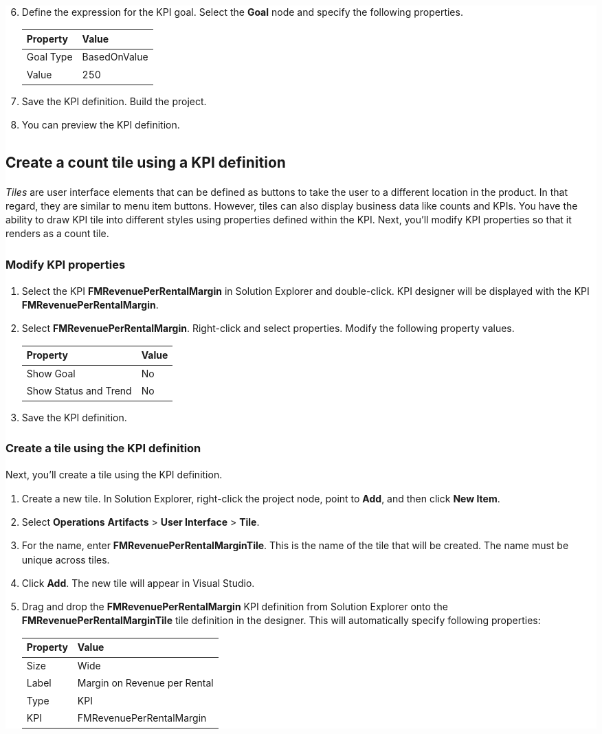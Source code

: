6.  Define the expression for the KPI goal. Select the **Goal** node and specify the following properties.

    | **Property** | **Value**    |
    |--------------|--------------|
    | Goal Type    | BasedOnValue |
    | Value        | 250          |

7.  Save the KPI definition. Build the project.
8.  You can preview the KPI definition.

## Create a count tile using a KPI definition
*Tiles* are user interface elements that can be defined as buttons to take the user to a different location in the product. In that regard, they are similar to menu item buttons. However, tiles can also display business data like counts and KPIs. You have the ability to draw KPI tile into different styles using properties defined within the KPI. Next, you’ll modify KPI properties so that it renders as a count tile.

### Modify KPI properties

1.  Select the KPI **FMRevenuePerRentalMargin** in Solution Explorer and double-click. KPI designer will be displayed with the KPI **FMRevenuePerRentalMargin**.
2.  Select **FMRevenuePerRentalMargin**. Right-click and select properties. Modify the following property values.

    | **Property**          | **Value** |
    |-----------------------|-----------|
    | Show Goal             | No        |
    | Show Status and Trend | No        |

3.  Save the KPI definition.

### Create a tile using the KPI definition

Next, you’ll create a tile using the KPI definition.

1.  Create a new tile. In Solution Explorer, right-click the project node, point to **Add**, and then click **New Item**.
2.  Select **Operations** **Artifacts** &gt; **User Interface** &gt; **Tile**.
3.  For the name, enter **FMRevenuePerRentalMarginTile**. This is the name of the tile that will be created. The name must be unique across tiles.
4.  Click **Add**. The new tile will appear in Visual Studio.
5.  Drag and drop the **FMRevenuePerRentalMargin** KPI definition from Solution Explorer onto the **FMRevenuePerRentalMarginTile** tile definition in the designer. This will automatically specify following properties:

    | **Property** | **Value**                    |
    |--------------|------------------------------|
    | Size         | Wide                         |
    | Label        | Margin on Revenue per Rental |
    | Type         | KPI                          |
    | KPI          | FMRevenuePerRentalMargin     |
